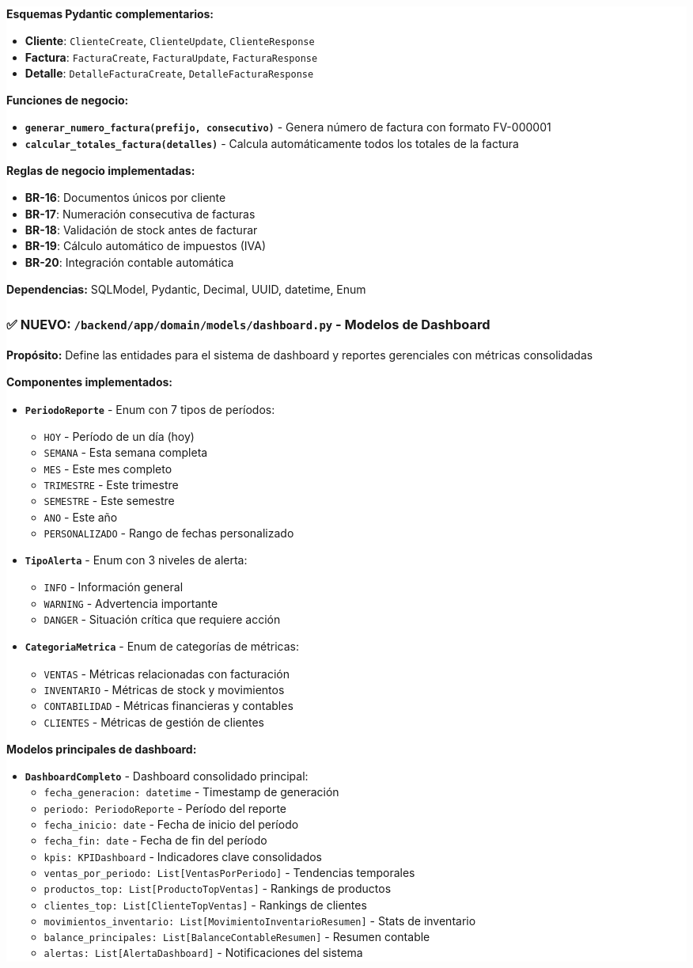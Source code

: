 **Esquemas Pydantic complementarios:**
- **Cliente**: `ClienteCreate`, `ClienteUpdate`, `ClienteResponse`
- **Factura**: `FacturaCreate`, `FacturaUpdate`, `FacturaResponse`
- **Detalle**: `DetalleFacturaCreate`, `DetalleFacturaResponse`

**Funciones de negocio:**
- **`generar_numero_factura(prefijo, consecutivo)`** - Genera número de factura con formato FV-000001
- **`calcular_totales_factura(detalles)`** - Calcula automáticamente todos los totales de la factura

**Reglas de negocio implementadas:**
- **BR-16**: Documentos únicos por cliente
- **BR-17**: Numeración consecutiva de facturas
- **BR-18**: Validación de stock antes de facturar
- **BR-19**: Cálculo automático de impuestos (IVA)
- **BR-20**: Integración contable automática

**Dependencias:** SQLModel, Pydantic, Decimal, UUID, datetime, Enum

### ✅ NUEVO: `/backend/app/domain/models/dashboard.py` - Modelos de Dashboard
**Propósito:** Define las entidades para el sistema de dashboard y reportes gerenciales con métricas consolidadas

**Componentes implementados:**
- **`PeriodoReporte`** - Enum con 7 tipos de períodos:
  - `HOY` - Período de un día (hoy)
  - `SEMANA` - Esta semana completa
  - `MES` - Este mes completo
  - `TRIMESTRE` - Este trimestre
  - `SEMESTRE` - Este semestre
  - `ANO` - Este año
  - `PERSONALIZADO` - Rango de fechas personalizado

- **`TipoAlerta`** - Enum con 3 niveles de alerta:
  - `INFO` - Información general
  - `WARNING` - Advertencia importante
  - `DANGER` - Situación crítica que requiere acción

- **`CategoriaMetrica`** - Enum de categorías de métricas:
  - `VENTAS` - Métricas relacionadas con facturación
  - `INVENTARIO` - Métricas de stock y movimientos
  - `CONTABILIDAD` - Métricas financieras y contables
  - `CLIENTES` - Métricas de gestión de clientes

**Modelos principales de dashboard:**

- **`DashboardCompleto`** - Dashboard consolidado principal:
  - `fecha_generacion: datetime` - Timestamp de generación
  - `periodo: PeriodoReporte` - Período del reporte
  - `fecha_inicio: date` - Fecha de inicio del período
  - `fecha_fin: date` - Fecha de fin del período
  - `kpis: KPIDashboard` - Indicadores clave consolidados
  - `ventas_por_periodo: List[VentasPorPeriodo]` - Tendencias temporales
  - `productos_top: List[ProductoTopVentas]` - Rankings de productos
  - `clientes_top: List[ClienteTopVentas]` - Rankings de clientes
  - `movimientos_inventario: List[MovimientoInventarioResumen]` - Stats de inventario
  - `balance_principales: List[BalanceContableResumen]` - Resumen contable
  - `alertas: List[AlertaDashboard]` - Notificaciones del sistema
